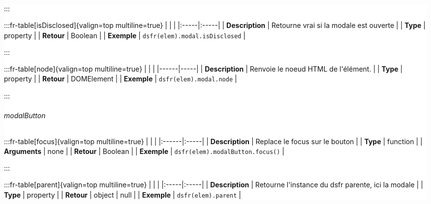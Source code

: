 :::

:::fr-table[isDisclosed]{valign=top multiline=true}
| | |
|:-----|:-----|
| **Description** | Retourne vrai si la modale est ouverte |
| **Type** | property |
| **Retour** | Boolean |
| **Exemple** | `dsfr(elem).modal.isDisclosed` |

:::

:::fr-table[node]{valign=top multiline=true}
| | |
|------|-----|
| **Description** | Renvoie le noeud HTML de l'élément. |
| **Type** | property |
| **Retour** | DOMElement |
| **Exemple** | `dsfr(elem).modal.node` |

:::

###### modalButton

:::fr-table[focus]{valign=top multiline=true}
| | |
|:------|:-----|
| **Description** | Replace le focus sur le bouton |
| **Type** | function |
| **Arguments** | none |
| **Retour** | Boolean |
| **Exemple** | `dsfr(elem).modalButton.focus()` |

:::

:::fr-table[parent]{valign=top multiline=true}
| | |
|:-----|:-----|
| **Description** | Retourne l'instance du dsfr parente, ici la modale |
| **Type** | property |
| **Retour** | object \| null |
| **Exemple** | `dsfr(elem).parent` |
